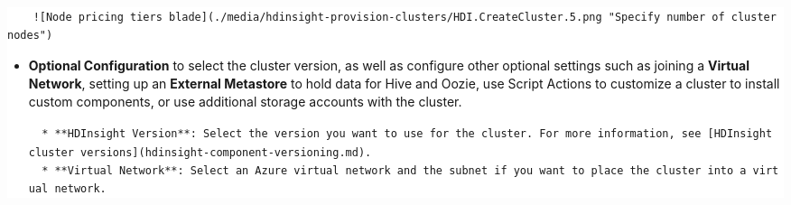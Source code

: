         ![Node pricing tiers blade](./media/hdinsight-provision-clusters/HDI.CreateCluster.5.png "Specify number of cluster nodes")


* **Optional Configuration** to select the cluster version, as well as configure other optional settings such as joining a **Virtual Network**, setting up an **External Metastore** to hold data for Hive and Oozie, use Script Actions to customize a cluster to install custom components, or use additional storage accounts with the cluster.
  
        * **HDInsight Version**: Select the version you want to use for the cluster. For more information, see [HDInsight cluster versions](hdinsight-component-versioning.md).
        * **Virtual Network**: Select an Azure virtual network and the subnet if you want to place the cluster into a virtual network.  
  